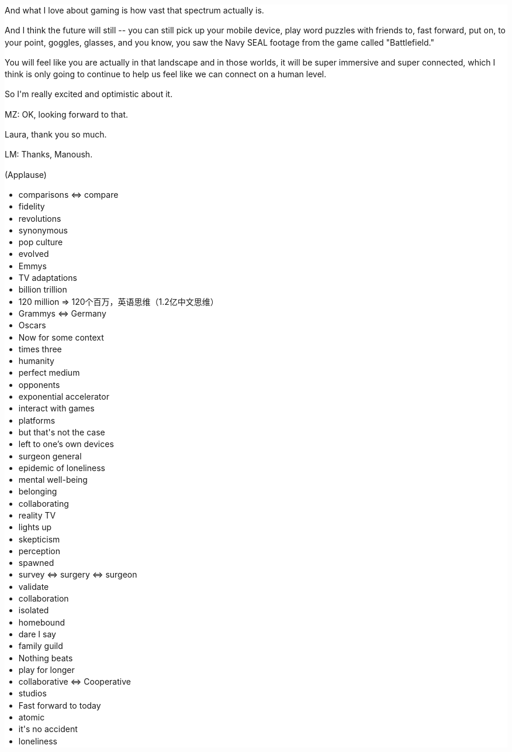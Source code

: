 And what I love about gaming is how vast that spectrum actually is.

And I think the future will still -- you can still pick up your mobile device, play word puzzles with friends to, fast forward, put on, to your point, goggles, glasses, and you know, you saw the Navy SEAL footage from the game called "Battlefield."

You will feel like you are actually in that landscape and in those worlds, it will be super immersive and super connected, which I think is only going to continue to help us feel like we can connect on a human level. 

So I'm really excited and optimistic about it.

MZ: OK, looking forward to that.

Laura, thank you so much.

LM: Thanks, Manoush.

(Applause)

- comparisons <=> compare
- fidelity
- revolutions
- synonymous
- pop culture
- evolved
- Emmys
- TV adaptations
- billion trillion
- 120 million => 120个百万，英语思维（1.2亿中文思维）
- Grammys <=> Germany
- Oscars
- Now for some context
- times three
- humanity
- perfect medium
- opponents
- exponential accelerator
- interact with games
- platforms
- but that's not the case
- left to one’s own devices
- surgeon general
- epidemic of loneliness
- mental well-being
- belonging
- collaborating
- reality TV
- lights up
- skepticism
- perception
- spawned
- survey <=> surgery <=> surgeon
- validate
- collaboration
- isolated
- homebound
- dare I say
- family guild
- Nothing beats
- play for longer
- collaborative <=> Cooperative
- studios
- Fast forward to today
- atomic
- it's no accident
- loneliness